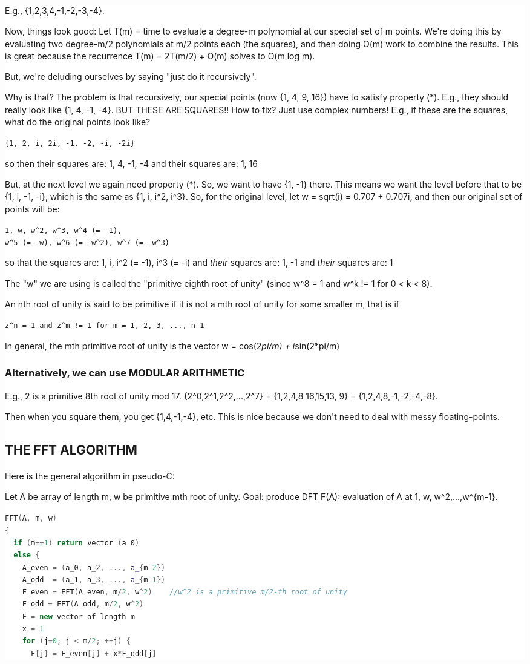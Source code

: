 E.g., {1,2,3,4,-1,-2,-3,-4}.

Now, things look good: Let T(m) = time to evaluate a degree-m polynomial at our special set of m points.  We're doing this by evaluating two degree-m/2 polynomials at m/2 points each (the
squares), and then doing O(m) work to combine the results. This is great because the recurrence T(m) = 2T(m/2) + O(m) solves to O(m log m).

But, we're deluding ourselves by saying "just do it recursively".

Why is that?  The problem is that recursively, our special points (now {1, 4, 9, 16}) have to satisfy property (*).  E.g., they should really look like {1, 4, -1, -4}.  BUT THESE ARE SQUARES!! How to fix?  Just use complex numbers!  E.g., if these are the squares, what do the
original points look like?

    {1, 2, i, 2i, -1, -2, -i, -2i}

so then their squares are: 1, 4, -1, -4
and their squares are: 1, 16

But, at the next level we again need property (*).  So, we want to have {1, -1} there.  This means we want the level before that to be {1, i, -1, -i}, which is the same as {1, i, i^2, i^3}.  So, for the original level, let w = sqrt(i) = 0.707 + 0.707i, and then  our original set of points will be:

    1, w, w^2, w^3, w^4 (= -1), 
    w^5 (= -w), w^6 (= -w^2), w^7 (= -w^3)

so that the squares are: 1, i, i^2 (= -1), i^3 (= -i)
and *their* squares are: 1, -1
and *their* squares are: 1

The "w" we are using is called the "primitive eighth root of unity"
(since w^8 = 1 and w^k != 1 for 0 < k < 8).

An nth root of unity is said to be primitive if it is not a mth root of unity for some smaller m, that is if

    z^n = 1 and z^m != 1 for m = 1, 2, 3, ..., n-1

In general, the mth primitive root of unity is the vector
w = cos(2*pi/m) + i*sin(2*pi/m)

### Alternatively, we can use MODULAR ARITHMETIC

E.g., 2 is a primitive 8th root of unity mod 17.
{2^0,2^1,2^2,...,2^7} = {1,2,4,8 16,15,13, 9}
                      = {1,2,4,8,-1,-2,-4,-8}.

Then when you square them, you get {1,4,-1,-4}, etc.
This is nice because we don't need to deal with messy floating-points.

## THE FFT ALGORITHM

Here is the general algorithm in pseudo-C:

Let A be array of length m, w be primitive mth root of unity.
Goal: produce DFT F(A): evaluation of A at 1, w, w^2,...,w^{m-1}.

```cpp
FFT(A, m, w)
{
  if (m==1) return vector (a_0)
  else {
    A_even = (a_0, a_2, ..., a_{m-2})
    A_odd  = (a_1, a_3, ..., a_{m-1})
    F_even = FFT(A_even, m/2, w^2)    //w^2 is a primitive m/2-th root of unity
    F_odd = FFT(A_odd, m/2, w^2)
    F = new vector of length m
    x = 1
    for (j=0; j < m/2; ++j) {
      F[j] = F_even[j] + x*F_odd[j]
```